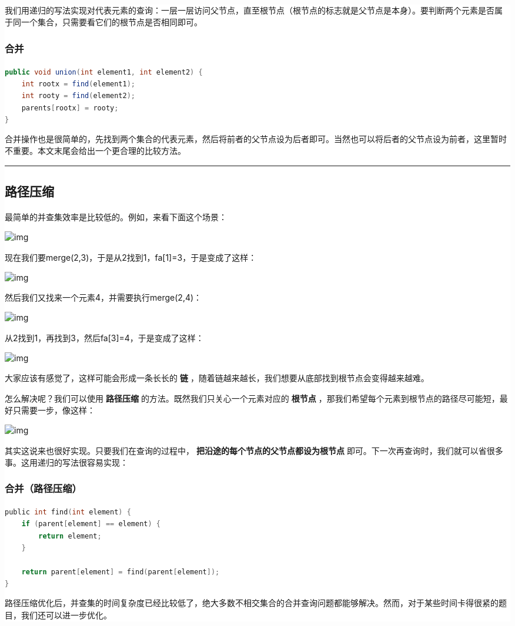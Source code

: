 我们用递归的写法实现对代表元素的查询：一层一层访问父节点，直至根节点（根节点的标志就是父节点是本身）。要判断两个元素是否属于同一个集合，只需要看它们的根节点是否相同即可。

### 合并

```java
public void union(int element1, int element2) {
    int rootx = find(element1);
    int rooty = find(element2);
    parents[rootx] = rooty;
}
```

合并操作也是很简单的，先找到两个集合的代表元素，然后将前者的父节点设为后者即可。当然也可以将后者的父节点设为前者，这里暂时不重要。本文末尾会给出一个更合理的比较方法。

------

## 路径压缩

最简单的并查集效率是比较低的。例如，来看下面这个场景：

![img](https://mc.wsh-study.com/mkdocs/并查集/7.webp)

现在我们要merge(2,3)，于是从2找到1，fa[1]=3，于是变成了这样：

![img](https://mc.wsh-study.com/mkdocs/并查集/8.webp)

然后我们又找来一个元素4，并需要执行merge(2,4)：

![img](https://mc.wsh-study.com/mkdocs/并查集/9.webp)

从2找到1，再找到3，然后fa[3]=4，于是变成了这样：

![img](https://mc.wsh-study.com/mkdocs/并查集/10.webp)

大家应该有感觉了，这样可能会形成一条长长的 **链** ，随着链越来越长，我们想要从底部找到根节点会变得越来越难。

怎么解决呢？我们可以使用 **路径压缩** 的方法。既然我们只关心一个元素对应的 **根节点** ，那我们希望每个元素到根节点的路径尽可能短，最好只需要一步，像这样：

![img](https://mc.wsh-study.com/mkdocs/并查集/11.webp)

其实这说来也很好实现。只要我们在查询的过程中， **把沿途的每个节点的父节点都设为根节点** 即可。下一次再查询时，我们就可以省很多事。这用递归的写法很容易实现：

### 合并（路径压缩）

```c
public int find(int element) {
    if (parent[element] == element) {
        return element;
    }

    return parent[element] = find(parent[element]);
}
```

路径压缩优化后，并查集的时间复杂度已经比较低了，绝大多数不相交集合的合并查询问题都能够解决。然而，对于某些时间卡得很紧的题目，我们还可以进一步优化。
